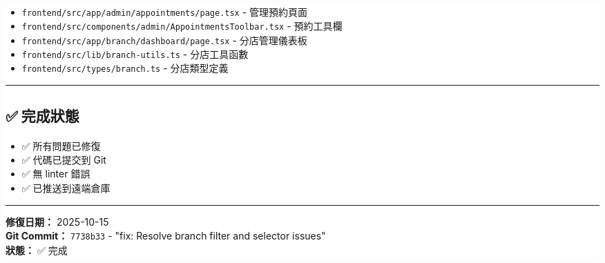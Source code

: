 - `frontend/src/app/admin/appointments/page.tsx` - 管理預約頁面
- `frontend/src/components/admin/AppointmentsToolbar.tsx` - 預約工具欄
- `frontend/src/app/branch/dashboard/page.tsx` - 分店管理儀表板
- `frontend/src/lib/branch-utils.ts` - 分店工具函數
- `frontend/src/types/branch.ts` - 分店類型定義

---

## ✅ 完成狀態

- ✅ 所有問題已修復
- ✅ 代碼已提交到 Git
- ✅ 無 linter 錯誤
- ✅ 已推送到遠端倉庫

---

**修復日期：** 2025-10-15  
**Git Commit：** `7738b33` - "fix: Resolve branch filter and selector issues"  
**狀態：** ✅ 完成

